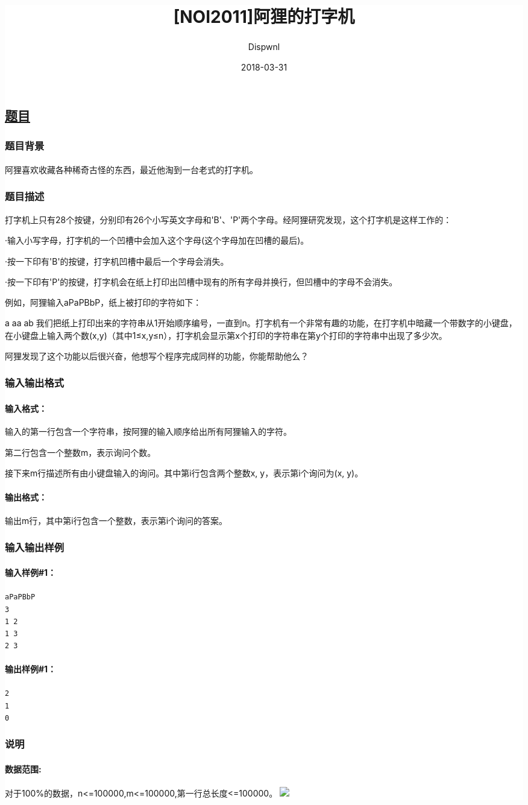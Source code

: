 ﻿---
layout:     post
title:      "[NOI2011]阿狸的打字机"
date:       2018-03-31
author:     "Dispwnl"
header-img: "img/used/16.jpg"
catalog: true
tags:
    - AC自动机
    - 字符串
---
## [题目](https://www.luogu.org/problemnew/show/P2414)
### 题目背景
阿狸喜欢收藏各种稀奇古怪的东西，最近他淘到一台老式的打字机。

### 题目描述
打字机上只有28个按键，分别印有26个小写英文字母和'B'、'P'两个字母。经阿狸研究发现，这个打字机是这样工作的：

·输入小写字母，打字机的一个凹槽中会加入这个字母(这个字母加在凹槽的最后)。

·按一下印有'B'的按键，打字机凹槽中最后一个字母会消失。

·按一下印有'P'的按键，打字机会在纸上打印出凹槽中现有的所有字母并换行，但凹槽中的字母不会消失。

例如，阿狸输入aPaPBbP，纸上被打印的字符如下：

a aa ab 我们把纸上打印出来的字符串从1开始顺序编号，一直到n。打字机有一个非常有趣的功能，在打字机中暗藏一个带数字的小键盘，在小键盘上输入两个数(x,y)（其中1≤x,y≤n），打字机会显示第x个打印的字符串在第y个打印的字符串中出现了多少次。

阿狸发现了这个功能以后很兴奋，他想写个程序完成同样的功能，你能帮助他么？

### 输入输出格式
#### 输入格式：
输入的第一行包含一个字符串，按阿狸的输入顺序给出所有阿狸输入的字符。

第二行包含一个整数m，表示询问个数。

接下来m行描述所有由小键盘输入的询问。其中第i行包含两个整数x, y，表示第i个询问为(x, y)。

#### 输出格式：
输出m行，其中第i行包含一个整数，表示第i个询问的答案。

### 输入输出样例
#### 输入样例#1：
``` 
aPaPBbP
3
1 2
1 3
2 3
```
#### 输出样例#1： 
```
2
1
0
```
### 说明
#### 数据范围:
对于100%的数据，n<=100000,m<=100000,第一行总长度<=100000。
![](https://cdn.luogu.org/upload/pic/2601.png)

